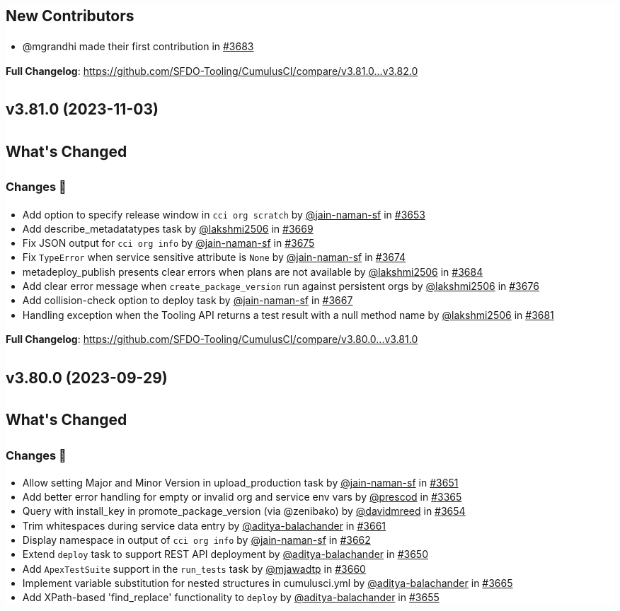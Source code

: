 ## New Contributors

-   @mgrandhi made their first contribution in [#3683](https://github.com/SFDO-Tooling/CumulusCI/pull/3683)

**Full Changelog**: https://github.com/SFDO-Tooling/CumulusCI/compare/v3.81.0...v3.82.0

## v3.81.0 (2023-11-03)



## What's Changed

### Changes 🎉

-   Add option to specify release window in `cci org scratch` by [@jain-naman-sf](https://github.com/jain-naman-sf) in [#3653](https://github.com/SFDO-Tooling/CumulusCI/pull/3653)
-   Add describe_metadatatypes task by [@lakshmi2506](https://github.com/lakshmi2506) in [#3669](https://github.com/SFDO-Tooling/CumulusCI/pull/3669)
-   Fix JSON output for `cci org info` by [@jain-naman-sf](https://github.com/jain-naman-sf) in [#3675](https://github.com/SFDO-Tooling/CumulusCI/pull/3675)
-   Fix `TypeError` when service sensitive attribute is `None` by [@jain-naman-sf](https://github.com/jain-naman-sf) in [#3674](https://github.com/SFDO-Tooling/CumulusCI/pull/3674)
-   metadeploy_publish presents clear errors when plans are not available by [@lakshmi2506](https://github.com/lakshmi2506) in [#3684](https://github.com/SFDO-Tooling/CumulusCI/pull/3684)
-   Add clear error message when `create_package_version` run against persistent orgs by [@lakshmi2506](https://github.com/lakshmi2506) in [#3676](https://github.com/SFDO-Tooling/CumulusCI/pull/3676)
-   Add collision-check option to deploy task by [@jain-naman-sf](https://github.com/jain-naman-sf) in [#3667](https://github.com/SFDO-Tooling/CumulusCI/pull/3667)
-   Handling exception when the Tooling API returns a test result with a null method name by [@lakshmi2506](https://github.com/lakshmi2506) in [#3681](https://github.com/SFDO-Tooling/CumulusCI/pull/3681)

**Full Changelog**: https://github.com/SFDO-Tooling/CumulusCI/compare/v3.80.0...v3.81.0

## v3.80.0 (2023-09-29)



## What's Changed

### Changes 🎉

-   Allow setting Major and Minor Version in upload_production task by [@jain-naman-sf](https://github.com/jain-naman-sf) in [#3651](https://github.com/SFDO-Tooling/CumulusCI/pull/3651)
-   Add better error handling for empty or invalid org and service env vars by [@prescod](https://github.com/prescod) in [#3365](https://github.com/SFDO-Tooling/CumulusCI/pull/3365)
-   Query with install_key in promote_package_version (via @zenibako) by [@davidmreed](https://github.com/davidmreed) in [#3654](https://github.com/SFDO-Tooling/CumulusCI/pull/3654)
-   Trim whitespaces during service data entry by [@aditya-balachander](https://github.com/aditya-balachander) in [#3661](https://github.com/SFDO-Tooling/CumulusCI/pull/3661)
-   Display namespace in output of `cci org info` by [@jain-naman-sf](https://github.com/jain-naman-sf) in [#3662](https://github.com/SFDO-Tooling/CumulusCI/pull/3662)
-   Extend `deploy` task to support REST API deployment by [@aditya-balachander](https://github.com/aditya-balachander) in [#3650](https://github.com/SFDO-Tooling/CumulusCI/pull/3650)
-   Add `ApexTestSuite` support in the `run_tests` task by [@mjawadtp](https://github.com/mjawadtp) in [#3660](https://github.com/SFDO-Tooling/CumulusCI/pull/3660)
-   Implement variable substitution for nested structures in cumulusci.yml by [@aditya-balachander](https://github.com/aditya-balachander) in [#3665](https://github.com/SFDO-Tooling/CumulusCI/pull/3665)
-   Add XPath-based 'find_replace' functionality to `deploy` by [@aditya-balachander](https://github.com/aditya-balachander) in [#3655](https://github.com/SFDO-Tooling/CumulusCI/pull/3655)